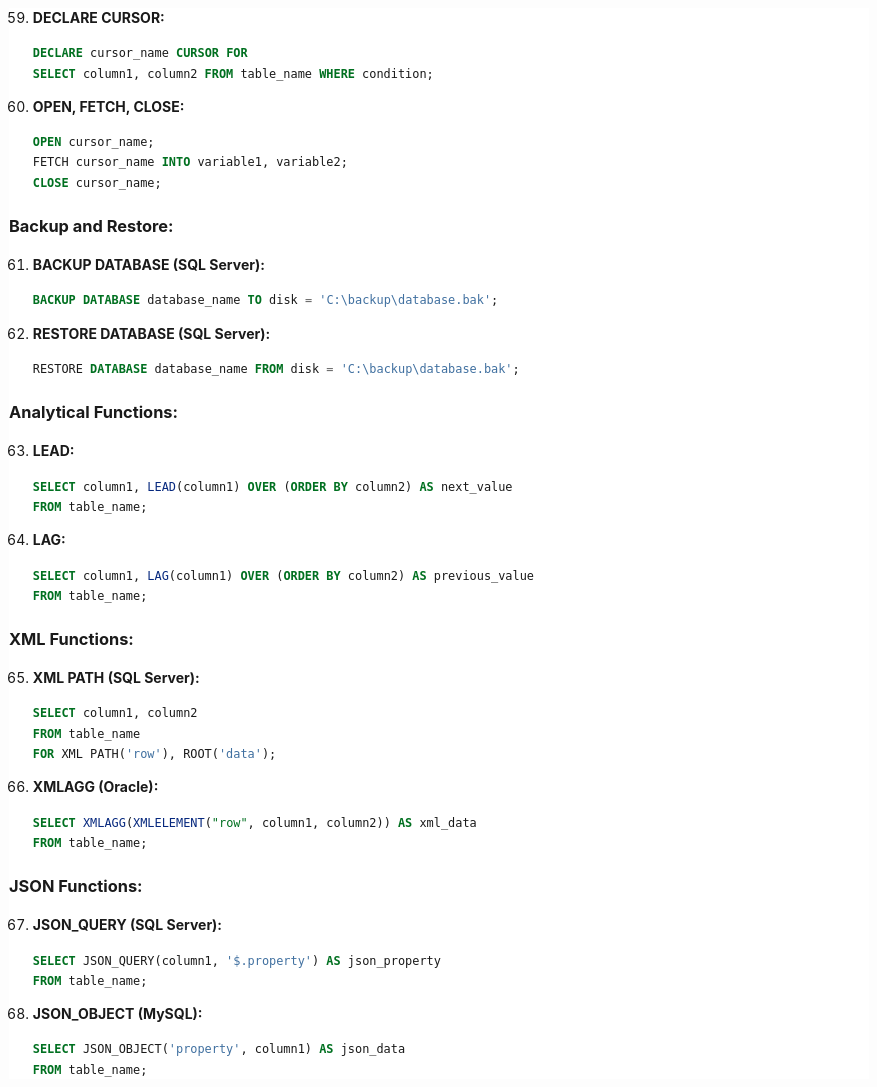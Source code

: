 59. **DECLARE CURSOR:**
    ```sql
    DECLARE cursor_name CURSOR FOR
    SELECT column1, column2 FROM table_name WHERE condition;
    ```

60. **OPEN, FETCH, CLOSE:**
    ```sql
    OPEN cursor_name;
    FETCH cursor_name INTO variable1, variable2;
    CLOSE cursor_name;
    ```

### Backup and Restore:

61. **BACKUP DATABASE (SQL Server):**
    ```sql
    BACKUP DATABASE database_name TO disk = 'C:\backup\database.bak';
    ```

62. **RESTORE DATABASE (SQL Server):**
    ```sql
    RESTORE DATABASE database_name FROM disk = 'C:\backup\database.bak';
    ```

### Analytical Functions:

63. **LEAD:**
    ```sql
    SELECT column1, LEAD(column1) OVER (ORDER BY column2) AS next_value
    FROM table_name;
    ```

64. **LAG:**
    ```sql
    SELECT column1, LAG(column1) OVER (ORDER BY column2) AS previous_value
    FROM table_name;
    ```

### XML Functions:

65. **XML PATH (SQL Server):**
    ```sql
    SELECT column1, column2
    FROM table_name
    FOR XML PATH('row'), ROOT('data');
    ```

66. **XMLAGG (Oracle):**
    ```sql
    SELECT XMLAGG(XMLELEMENT("row", column1, column2)) AS xml_data
    FROM table_name;
    ```

### JSON Functions:

67. **JSON_QUERY (SQL Server):**
    ```sql
    SELECT JSON_QUERY(column1, '$.property') AS json_property
    FROM table_name;
    ```

68. **JSON_OBJECT (MySQL):**
    ```sql
    SELECT JSON_OBJECT('property', column1) AS json_data
    FROM table_name;
    ```
